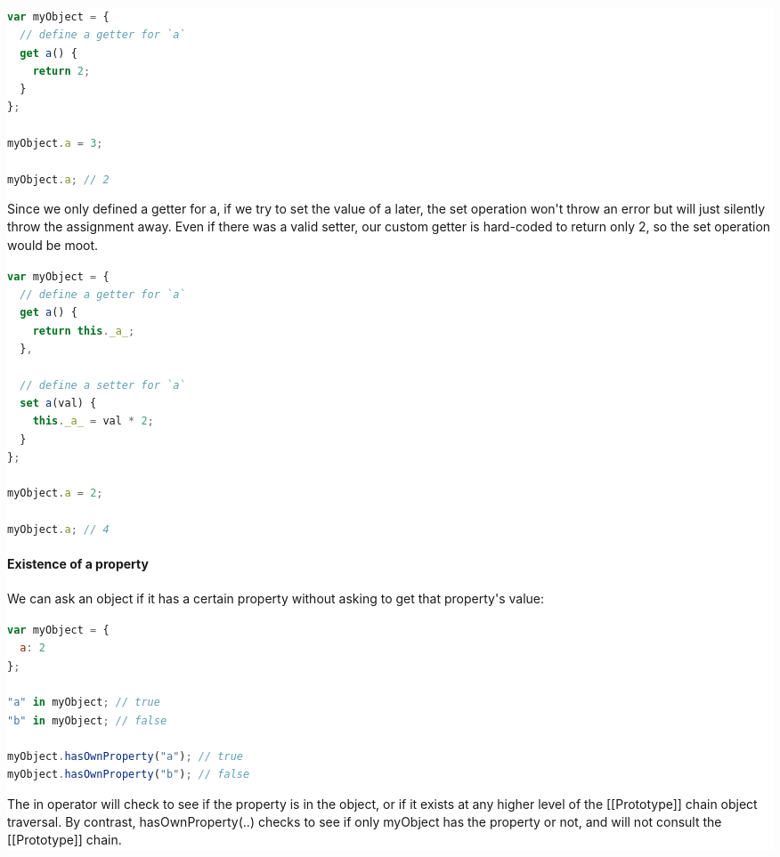 ```js
var myObject = {
  // define a getter for `a`
  get a() {
    return 2;
  }
};

myObject.a = 3;

myObject.a; // 2
```

Since we only defined a getter for a, if we try to set the value of a later, the set operation won't throw an error but will just silently throw the assignment away. Even if there was a valid setter, our custom getter is hard-coded to return only 2, so the set operation would be moot.

```js
var myObject = {
  // define a getter for `a`
  get a() {
    return this._a_;
  },

  // define a setter for `a`
  set a(val) {
    this._a_ = val * 2;
  }
};

myObject.a = 2;

myObject.a; // 4
```

#### Existence of a property

We can ask an object if it has a certain property without asking to get that property's value:

```js
var myObject = {
  a: 2
};

"a" in myObject; // true
"b" in myObject; // false

myObject.hasOwnProperty("a"); // true
myObject.hasOwnProperty("b"); // false
```

The in operator will check to see if the property is in the object, or if it exists at any higher level of the [[Prototype]] chain object traversal. By contrast, hasOwnProperty(..) checks to see if only myObject has the property or not, and will not consult the [[Prototype]] chain.
